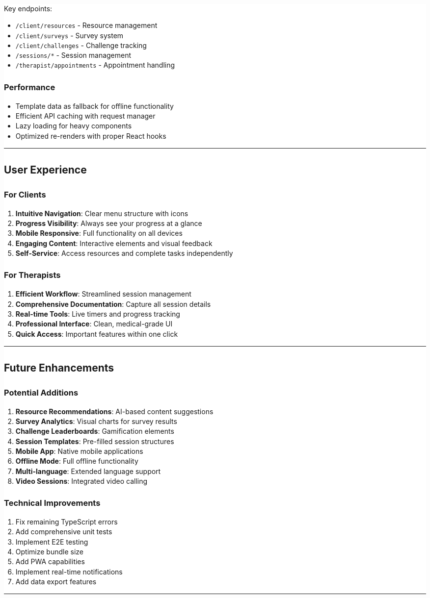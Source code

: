 Key endpoints:
- `/client/resources` - Resource management
- `/client/surveys` - Survey system
- `/client/challenges` - Challenge tracking
- `/sessions/*` - Session management
- `/therapist/appointments` - Appointment handling

### Performance
- Template data as fallback for offline functionality
- Efficient API caching with request manager
- Lazy loading for heavy components
- Optimized re-renders with proper React hooks

---

## User Experience

### For Clients
1. **Intuitive Navigation**: Clear menu structure with icons
2. **Progress Visibility**: Always see your progress at a glance
3. **Mobile Responsive**: Full functionality on all devices
4. **Engaging Content**: Interactive elements and visual feedback
5. **Self-Service**: Access resources and complete tasks independently

### For Therapists
1. **Efficient Workflow**: Streamlined session management
2. **Comprehensive Documentation**: Capture all session details
3. **Real-time Tools**: Live timers and progress tracking
4. **Professional Interface**: Clean, medical-grade UI
5. **Quick Access**: Important features within one click

---

## Future Enhancements

### Potential Additions
1. **Resource Recommendations**: AI-based content suggestions
2. **Survey Analytics**: Visual charts for survey results
3. **Challenge Leaderboards**: Gamification elements
4. **Session Templates**: Pre-filled session structures
5. **Mobile App**: Native mobile applications
6. **Offline Mode**: Full offline functionality
7. **Multi-language**: Extended language support
8. **Video Sessions**: Integrated video calling

### Technical Improvements
1. Fix remaining TypeScript errors
2. Add comprehensive unit tests
3. Implement E2E testing
4. Optimize bundle size
5. Add PWA capabilities
6. Implement real-time notifications
7. Add data export features

---
